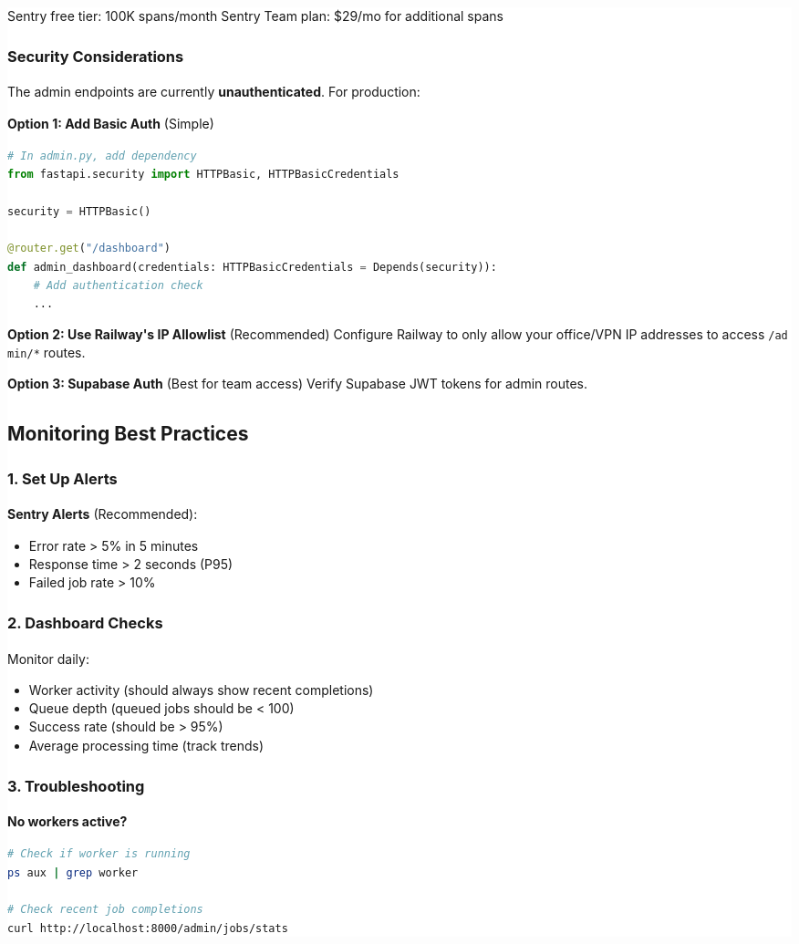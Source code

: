 Sentry free tier: 100K spans/month
Sentry Team plan: $29/mo for additional spans

### Security Considerations

The admin endpoints are currently **unauthenticated**. For production:

**Option 1: Add Basic Auth** (Simple)
```python
# In admin.py, add dependency
from fastapi.security import HTTPBasic, HTTPBasicCredentials

security = HTTPBasic()

@router.get("/dashboard")
def admin_dashboard(credentials: HTTPBasicCredentials = Depends(security)):
    # Add authentication check
    ...
```

**Option 2: Use Railway's IP Allowlist** (Recommended)
Configure Railway to only allow your office/VPN IP addresses to access `/admin/*` routes.

**Option 3: Supabase Auth** (Best for team access)
Verify Supabase JWT tokens for admin routes.

## Monitoring Best Practices

### 1. Set Up Alerts

**Sentry Alerts** (Recommended):
- Error rate > 5% in 5 minutes
- Response time > 2 seconds (P95)
- Failed job rate > 10%

### 2. Dashboard Checks

Monitor daily:
- Worker activity (should always show recent completions)
- Queue depth (queued jobs should be < 100)
- Success rate (should be > 95%)
- Average processing time (track trends)

### 3. Troubleshooting

**No workers active?**
```bash
# Check if worker is running
ps aux | grep worker

# Check recent job completions
curl http://localhost:8000/admin/jobs/stats
```
